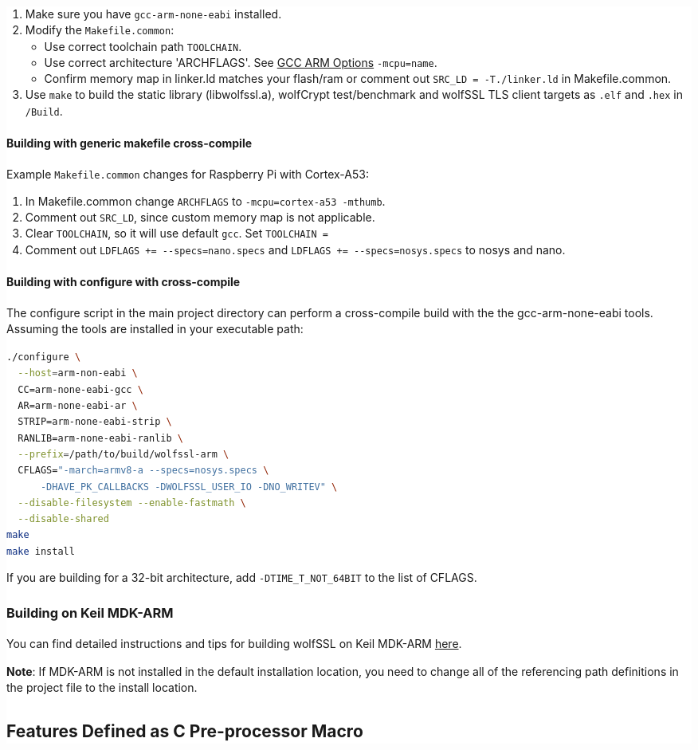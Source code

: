 1. Make sure you have `gcc-arm-none-eabi` installed.
2. Modify the `Makefile.common`:
   * Use correct toolchain path `TOOLCHAIN`.
   * Use correct architecture 'ARCHFLAGS'. See [GCC ARM Options](https://gcc.gnu.org/onlinedocs/gcc-4.7.3/gcc/ARM-Options.html) `-mcpu=name`.
   * Confirm memory map in linker.ld matches your flash/ram or comment out `SRC_LD = -T./linker.ld` in Makefile.common.
3. Use `make` to build the static library (libwolfssl.a), wolfCrypt test/benchmark and wolfSSL TLS client targets as `.elf` and `.hex` in `/Build`.

#### Building with generic makefile cross-compile

Example `Makefile.common` changes for Raspberry Pi with Cortex-A53:

1. In Makefile.common change `ARCHFLAGS` to `-mcpu=cortex-a53 -mthumb`.
2. Comment out `SRC_LD`, since custom memory map is not applicable.
3. Clear `TOOLCHAIN`, so it will use default `gcc`. Set `TOOLCHAIN =`
4. Comment out `LDFLAGS += --specs=nano.specs` and `LDFLAGS += --specs=nosys.specs` to nosys and nano.

#### Building with configure with cross-compile

The configure script in the main project directory can perform a cross-compile
build with the the gcc-arm-none-eabi tools. Assuming the tools are installed in
your executable path:

```sh
./configure \
  --host=arm-non-eabi \
  CC=arm-none-eabi-gcc \
  AR=arm-none-eabi-ar \
  STRIP=arm-none-eabi-strip \
  RANLIB=arm-none-eabi-ranlib \
  --prefix=/path/to/build/wolfssl-arm \
  CFLAGS="-march=armv8-a --specs=nosys.specs \
      -DHAVE_PK_CALLBACKS -DWOLFSSL_USER_IO -DNO_WRITEV" \
  --disable-filesystem --enable-fastmath \
  --disable-shared
make
make install
```

If you are building for a 32-bit architecture, add `-DTIME_T_NOT_64BIT` to the
list of CFLAGS.

### Building on Keil MDK-ARM

You can find detailed instructions and tips for building wolfSSL on Keil MDK-ARM [here](https://www.wolfssl.com/docs/keil-mdk-arm/).

**Note**: If MDK-ARM is not installed in the default installation location, you need to change all of the referencing path definitions in the project file to the
install location.

## Features Defined as C Pre-processor Macro
